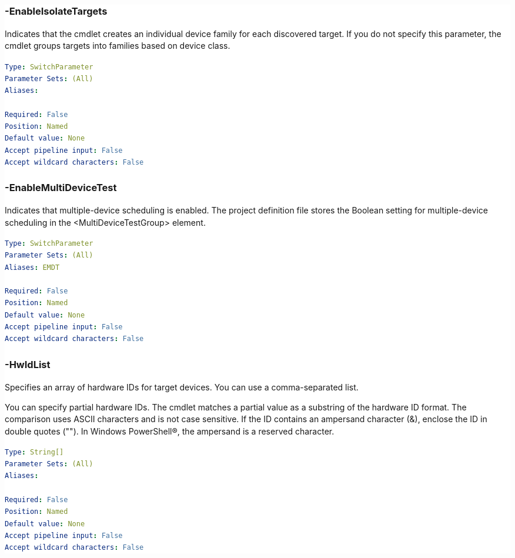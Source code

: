 ### -EnableIsolateTargets
Indicates that the cmdlet creates an individual device family for each discovered target.
If you do not specify this parameter, the cmdlet groups targets into families based on device class.

```yaml
Type: SwitchParameter
Parameter Sets: (All)
Aliases: 

Required: False
Position: Named
Default value: None
Accept pipeline input: False
Accept wildcard characters: False
```

### -EnableMultiDeviceTest
Indicates that multiple-device scheduling is enabled.
The project definition file stores the Boolean setting for multiple-device scheduling in the \<MultiDeviceTestGroup\> element.

```yaml
Type: SwitchParameter
Parameter Sets: (All)
Aliases: EMDT

Required: False
Position: Named
Default value: None
Accept pipeline input: False
Accept wildcard characters: False
```

### -HwIdList
Specifies an array of hardware IDs for target devices.
You can use a comma-separated list.

You can specify partial hardware IDs.
The cmdlet matches a partial value as a substring of the hardware ID format.
The comparison uses ASCII characters and is not case sensitive.
If the ID contains an ampersand character (&), enclose the ID in double quotes ("").
In Windows PowerShell®, the ampersand is a reserved character.

```yaml
Type: String[]
Parameter Sets: (All)
Aliases: 

Required: False
Position: Named
Default value: None
Accept pipeline input: False
Accept wildcard characters: False
```
